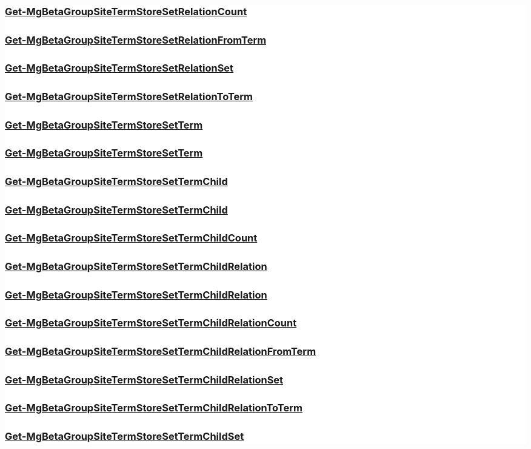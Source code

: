 ### [Get-MgBetaGroupSiteTermStoreSetRelationCount](Get-MgBetaGroupSiteTermStoreSetRelationCount.md)

### [Get-MgBetaGroupSiteTermStoreSetRelationFromTerm](Get-MgBetaGroupSiteTermStoreSetRelationFromTerm.md)

### [Get-MgBetaGroupSiteTermStoreSetRelationSet](Get-MgBetaGroupSiteTermStoreSetRelationSet.md)

### [Get-MgBetaGroupSiteTermStoreSetRelationToTerm](Get-MgBetaGroupSiteTermStoreSetRelationToTerm.md)

### [Get-MgBetaGroupSiteTermStoreSetTerm](Get-MgBetaGroupSiteTermStoreSetTerm.md)

### [Get-MgBetaGroupSiteTermStoreSetTerm](Get-MgBetaGroupSiteTermStoreSetTerm.md)

### [Get-MgBetaGroupSiteTermStoreSetTermChild](Get-MgBetaGroupSiteTermStoreSetTermChild.md)

### [Get-MgBetaGroupSiteTermStoreSetTermChild](Get-MgBetaGroupSiteTermStoreSetTermChild.md)

### [Get-MgBetaGroupSiteTermStoreSetTermChildCount](Get-MgBetaGroupSiteTermStoreSetTermChildCount.md)

### [Get-MgBetaGroupSiteTermStoreSetTermChildRelation](Get-MgBetaGroupSiteTermStoreSetTermChildRelation.md)

### [Get-MgBetaGroupSiteTermStoreSetTermChildRelation](Get-MgBetaGroupSiteTermStoreSetTermChildRelation.md)

### [Get-MgBetaGroupSiteTermStoreSetTermChildRelationCount](Get-MgBetaGroupSiteTermStoreSetTermChildRelationCount.md)

### [Get-MgBetaGroupSiteTermStoreSetTermChildRelationFromTerm](Get-MgBetaGroupSiteTermStoreSetTermChildRelationFromTerm.md)

### [Get-MgBetaGroupSiteTermStoreSetTermChildRelationSet](Get-MgBetaGroupSiteTermStoreSetTermChildRelationSet.md)

### [Get-MgBetaGroupSiteTermStoreSetTermChildRelationToTerm](Get-MgBetaGroupSiteTermStoreSetTermChildRelationToTerm.md)

### [Get-MgBetaGroupSiteTermStoreSetTermChildSet](Get-MgBetaGroupSiteTermStoreSetTermChildSet.md)
